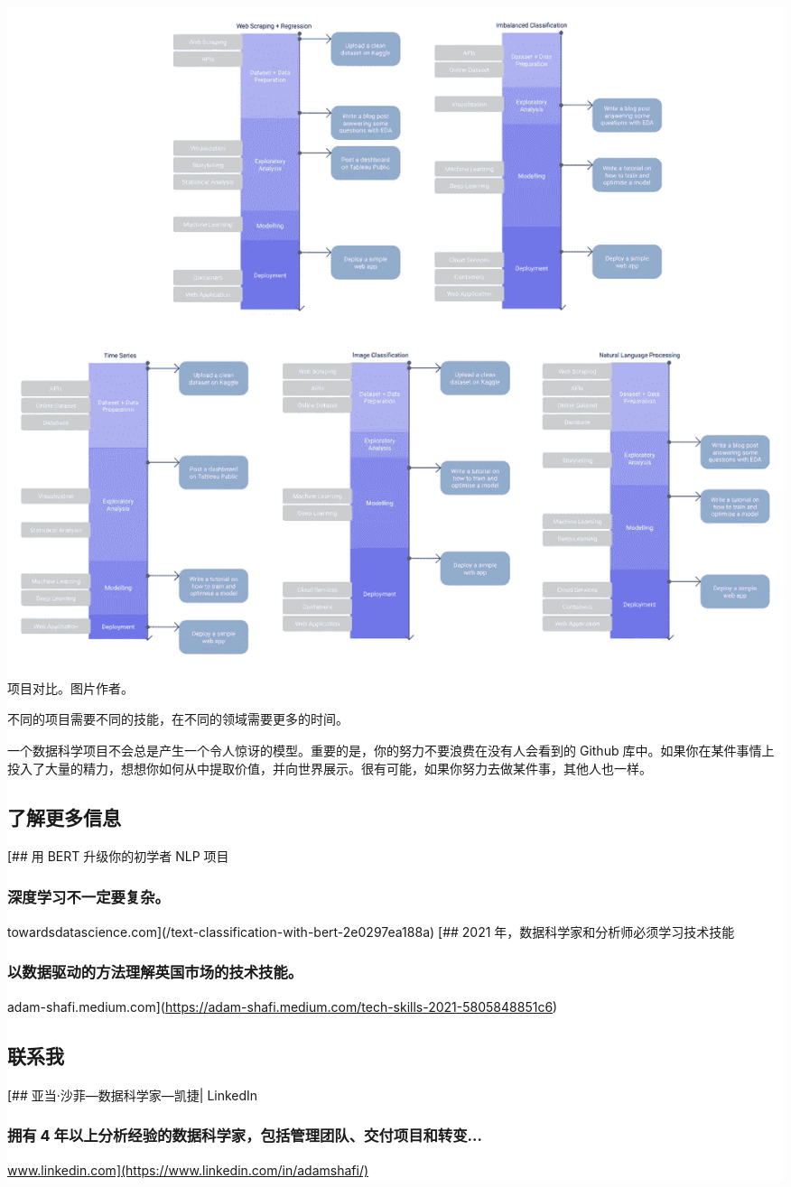 ![](img/0f79603faf0c07101b6d8d973ea1dae5.png)

项目对比。图片作者。

不同的项目需要不同的技能，在不同的领域需要更多的时间。

一个数据科学项目不会总是产生一个令人惊讶的模型。重要的是，你的努力不要浪费在没有人会看到的 Github 库中。如果你在某件事情上投入了大量的精力，想想你如何从中提取价值，并向世界展示。很有可能，如果你努力去做某件事，其他人也一样。

## 了解更多信息

[](/text-classification-with-bert-2e0297ea188a) [## 用 BERT 升级你的初学者 NLP 项目

### 深度学习不一定要复杂。

towardsdatascience.com](/text-classification-with-bert-2e0297ea188a) [](https://adam-shafi.medium.com/tech-skills-2021-5805848851c6) [## 2021 年，数据科学家和分析师必须学习技术技能

### 以数据驱动的方法理解英国市场的技术技能。

adam-shafi.medium.com](https://adam-shafi.medium.com/tech-skills-2021-5805848851c6) 

## 联系我

[](https://www.linkedin.com/in/adamshafi/) [## 亚当·沙菲—数据科学家—凯捷| LinkedIn

### 拥有 4 年以上分析经验的数据科学家，包括管理团队、交付项目和转变…

www.linkedin.com](https://www.linkedin.com/in/adamshafi/)